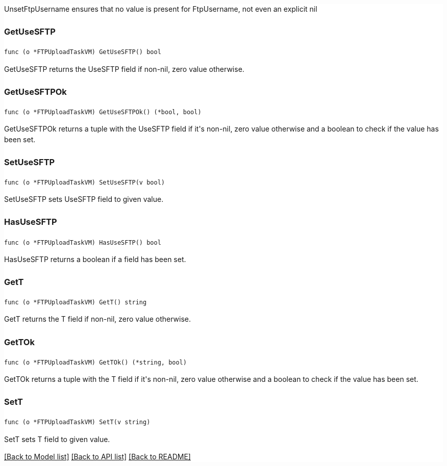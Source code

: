 UnsetFtpUsername ensures that no value is present for FtpUsername, not even an explicit nil
### GetUseSFTP

`func (o *FTPUploadTaskVM) GetUseSFTP() bool`

GetUseSFTP returns the UseSFTP field if non-nil, zero value otherwise.

### GetUseSFTPOk

`func (o *FTPUploadTaskVM) GetUseSFTPOk() (*bool, bool)`

GetUseSFTPOk returns a tuple with the UseSFTP field if it's non-nil, zero value otherwise
and a boolean to check if the value has been set.

### SetUseSFTP

`func (o *FTPUploadTaskVM) SetUseSFTP(v bool)`

SetUseSFTP sets UseSFTP field to given value.

### HasUseSFTP

`func (o *FTPUploadTaskVM) HasUseSFTP() bool`

HasUseSFTP returns a boolean if a field has been set.

### GetT

`func (o *FTPUploadTaskVM) GetT() string`

GetT returns the T field if non-nil, zero value otherwise.

### GetTOk

`func (o *FTPUploadTaskVM) GetTOk() (*string, bool)`

GetTOk returns a tuple with the T field if it's non-nil, zero value otherwise
and a boolean to check if the value has been set.

### SetT

`func (o *FTPUploadTaskVM) SetT(v string)`

SetT sets T field to given value.



[[Back to Model list]](../README.md#documentation-for-models) [[Back to API list]](../README.md#documentation-for-api-endpoints) [[Back to README]](../README.md)


